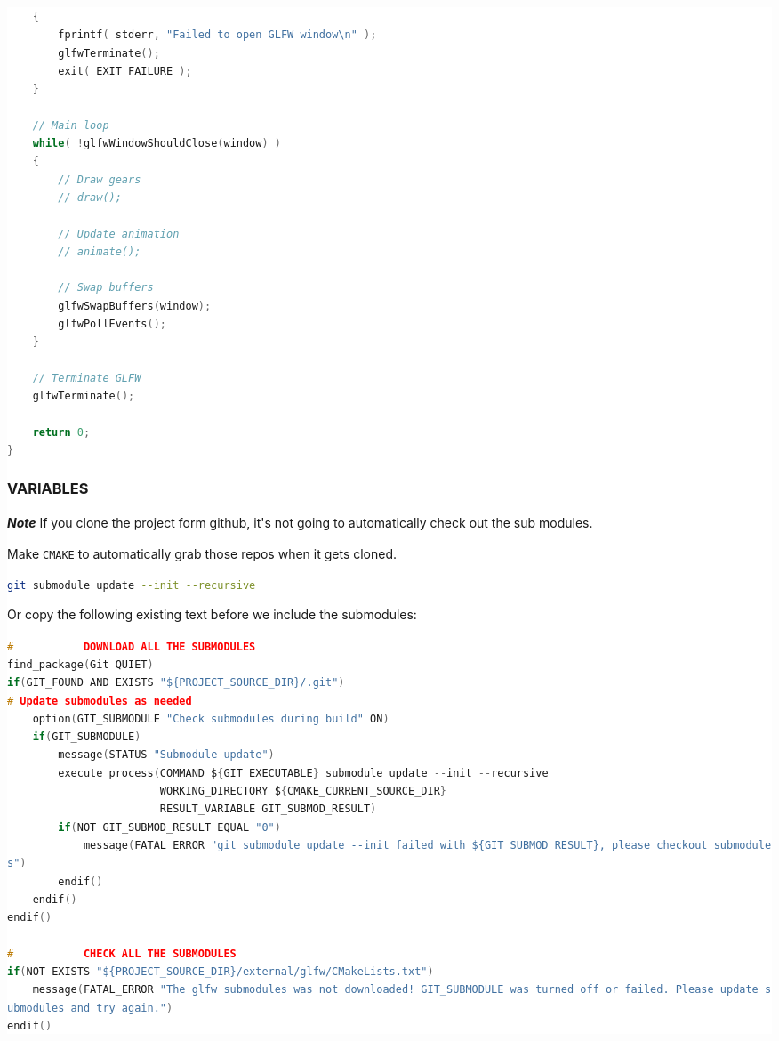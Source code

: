 ```c
    {
        fprintf( stderr, "Failed to open GLFW window\n" );
        glfwTerminate();
        exit( EXIT_FAILURE );
    }

    // Main loop
    while( !glfwWindowShouldClose(window) )
    {
        // Draw gears
        // draw();

        // Update animation
        // animate();

        // Swap buffers
        glfwSwapBuffers(window);
        glfwPollEvents();
    }

    // Terminate GLFW
    glfwTerminate();

    return 0;
}
```

### VARIABLES

***Note***
If you clone the project form github, it's not going to automatically check out the sub modules. 

Make `CMAKE` to automatically grab those repos when it gets cloned.

```sh
git submodule update --init --recursive
```

Or copy the following existing text before we include the submodules:
```c
#           DOWNLOAD ALL THE SUBMODULES
find_package(Git QUIET)
if(GIT_FOUND AND EXISTS "${PROJECT_SOURCE_DIR}/.git")
# Update submodules as needed
    option(GIT_SUBMODULE "Check submodules during build" ON)
    if(GIT_SUBMODULE)
        message(STATUS "Submodule update")
        execute_process(COMMAND ${GIT_EXECUTABLE} submodule update --init --recursive
                        WORKING_DIRECTORY ${CMAKE_CURRENT_SOURCE_DIR}
                        RESULT_VARIABLE GIT_SUBMOD_RESULT)
        if(NOT GIT_SUBMOD_RESULT EQUAL "0")
            message(FATAL_ERROR "git submodule update --init failed with ${GIT_SUBMOD_RESULT}, please checkout submodules")
        endif()
    endif()
endif()

#           CHECK ALL THE SUBMODULES
if(NOT EXISTS "${PROJECT_SOURCE_DIR}/external/glfw/CMakeLists.txt")
    message(FATAL_ERROR "The glfw submodules was not downloaded! GIT_SUBMODULE was turned off or failed. Please update submodules and try again.")
endif()
```
